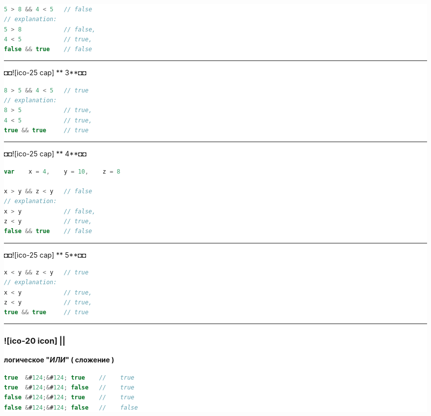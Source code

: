 ~~~js
5 > 8 && 4 < 5   // false  
// explanation:
5 > 8            // false,
4 < 5            // true,
false && true    // false
~~~

_________________________________________________________________________

◘◘![ico-25 cap] ** 3**◘◘

~~~js
8 > 5 && 4 < 5   // true
// explanation:
8 > 5            // true,
4 < 5            // true,
true && true     // true
~~~

_________________________________________________________________________

◘◘![ico-25 cap] ** 4**◘◘

~~~js
var    x = 4,    y = 10,    z = 8

x > y && z < y   // false
// explanation:
x > y            // false,
z < y            // true,
false && true    // false
~~~

_________________________________________________________________________

◘◘![ico-25 cap] ** 5**◘◘

~~~js
x < y && z < y   // true
// explanation:
x < y            // true,
z < y            // true,
true && true     // true
~~~

_________________________________________________________________________

### ![ico-20 icon] &#124;&#124;

**логическое "_ИЛИ_" ( сложение )**

~~~js
true  &#124;&#124; true    //    true
true  &#124;&#124; false   //    true
false &#124;&#124; true    //    true
false &#124;&#124; false   //    false
~~~
